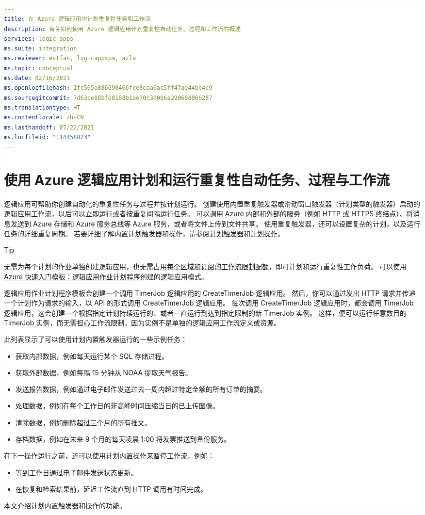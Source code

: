 ```yaml
---
title: 在 Azure 逻辑应用中计划重复性任务和工作流
description: 有关如何使用 Azure 逻辑应用计划重复性自动任务、过程和工作流的概述
services: logic-apps
ms.suite: integration
ms.reviewer: estfan, logicappspm, azla
ms.topic: conceptual
ms.date: 02/16/2021
ms.openlocfilehash: 1fc565a886698466fce8eaa6ac5ff47ae44be4c9
ms.sourcegitcommit: 7d63ce88bfe8188b1ae70c3d006a29068d066287
ms.translationtype: HT
ms.contentlocale: zh-CN
ms.lasthandoff: 07/22/2021
ms.locfileid: "114458823"
---
```

# <a name="schedule-and-run-recurring-automated-tasks-processes-and-workflows-with-azure-logic-apps"></a>使用 Azure 逻辑应用计划和运行重复性自动任务、过程与工作流

逻辑应用可帮助你创建自动化的重复性任务与过程并按计划运行。 创建使用内置重复触发器或滑动窗口触发器（计划类型的触发器）启动的逻辑应用工作流，以后可以立即运行或者按重复间隔运行任务。 可以调用 Azure 内部和外部的服务（例如 HTTP 或 HTTPS 终结点）、将消息发送到 Azure 存储和 Azure 服务总线等 Azure 服务，或者将文件上传到文件共享。 使用重复触发器，还可以设置复杂的计划，以及运行任务的详细重复周期。 若要详细了解内置计划触发器和操作，请参阅[计划触发器](#schedule-triggers)和[计划操作](#schedule-actions)。 

> [!TIP]
> 无需为每个计划的作业单独创建逻辑应用，也无需占用[每个区域和订阅的工作流限制配额](../logic-apps/logic-apps-limits-and-config.md#definition-limits)，即可计划和运行重复性工作负荷。 可以使用 [Azure 快速入门模板：逻辑应用作业计划程序](https://github.com/Azure/azure-quickstart-templates/tree/master/quickstarts/microsoft.logic/logicapps-jobscheduler/)创建的逻辑应用模式。
>
> 逻辑应用作业计划程序模板会创建一个调用 TimerJob 逻辑应用的 CreateTimerJob 逻辑应用。 然后，你可以通过发出 HTTP 请求并传递一个计划作为请求的输入，以 API 的形式调用 CreateTimerJob 逻辑应用。 每次调用 CreateTimerJob 逻辑应用时，都会调用 TimerJob 逻辑应用，这会创建一个根据指定计划持续运行的、或者一直运行到达到指定限制的新 TimerJob 实例。 这样，便可以运行任意数目的 TimerJob 实例，而无需担心工作流限制，因为实例不是单独的逻辑应用工作流定义或资源。

此列表显示了可以使用计划内置触发器运行的一些示例任务：

* 获取内部数据，例如每天运行某个 SQL 存储过程。

* 获取外部数据，例如每隔 15 分钟从 NOAA 提取天气报告。

* 发送报告数据，例如通过电子邮件发送过去一周内超过特定金额的所有订单的摘要。

* 处理数据，例如在每个工作日的非高峰时间压缩当日的已上传图像。

* 清除数据，例如删除超过三个月的所有推文。

* 存档数据，例如在未来 9 个月的每天凌晨 1:00 将发票推送到备份服务。

在下一操作运行之前，还可以使用计划内置操作来暂停工作流，例如：

* 等到工作日通过电子邮件发送状态更新。

* 在恢复和检索结果前，延迟工作流直到 HTTP 调用有时间完成。

本文介绍计划内置触发器和操作的功能。
